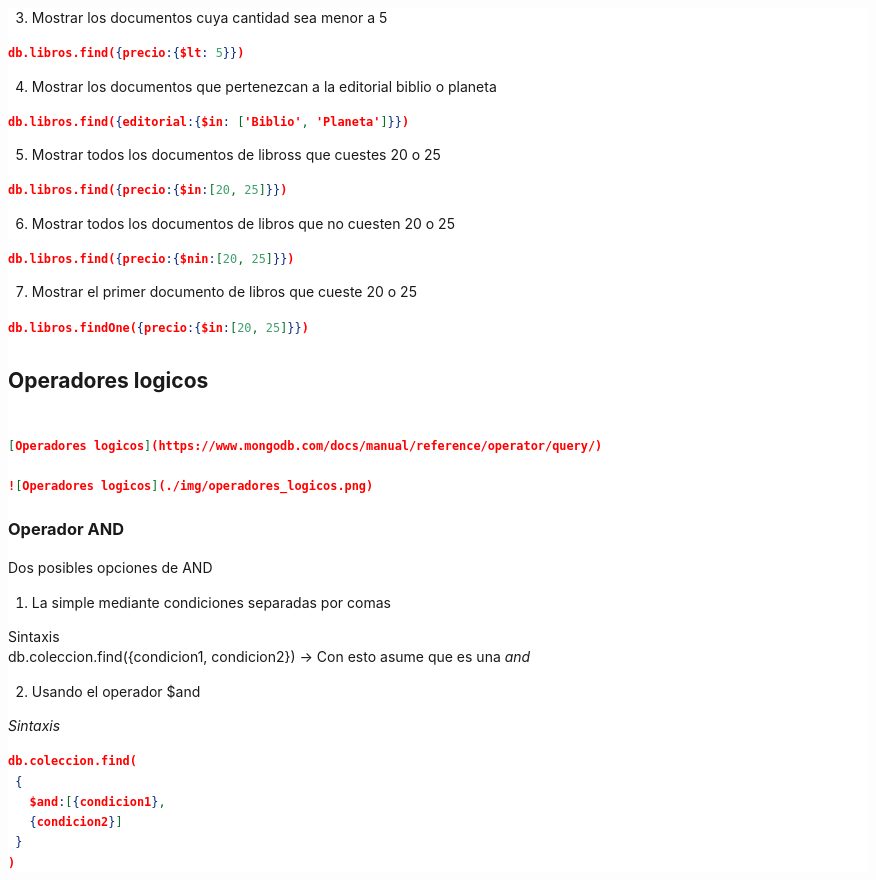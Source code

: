 3. Mostrar los documentos cuya cantidad sea menor a 5

```json
db.libros.find({precio:{$lt: 5}})
```

4. Mostrar los documentos que pertenezcan a la editorial biblio o planeta

```json
db.libros.find({editorial:{$in: ['Biblio', 'Planeta']}})
```

5. Mostrar todos los documentos de libross que cuestes 20 o 25

```json
db.libros.find({precio:{$in:[20, 25]}})
```

6. Mostrar todos los documentos de libros que no cuesten 20 o 25

```json
db.libros.find({precio:{$nin:[20, 25]}})
```

7. Mostrar el primer documento de libros que cueste 20 o 25

```json
db.libros.findOne({precio:{$in:[20, 25]}})
```

## Operadores logicos 

```json

[Operadores logicos](https://www.mongodb.com/docs/manual/reference/operator/query/)

![Operadores logicos](./img/operadores_logicos.png)
```

### Operador AND

Dos posibles opciones de AND 

1. La simple mediante condiciones separadas por comas

Sintaxis
<br> 
db.coleccion.find({condicion1, condicion2}) -> Con esto asume que es una *and*

2. Usando el operador $and

*Sintaxis*<br>

```json
db.coleccion.find(
 {
   $and:[{condicion1},
   {condicion2}]
 }
)
```
